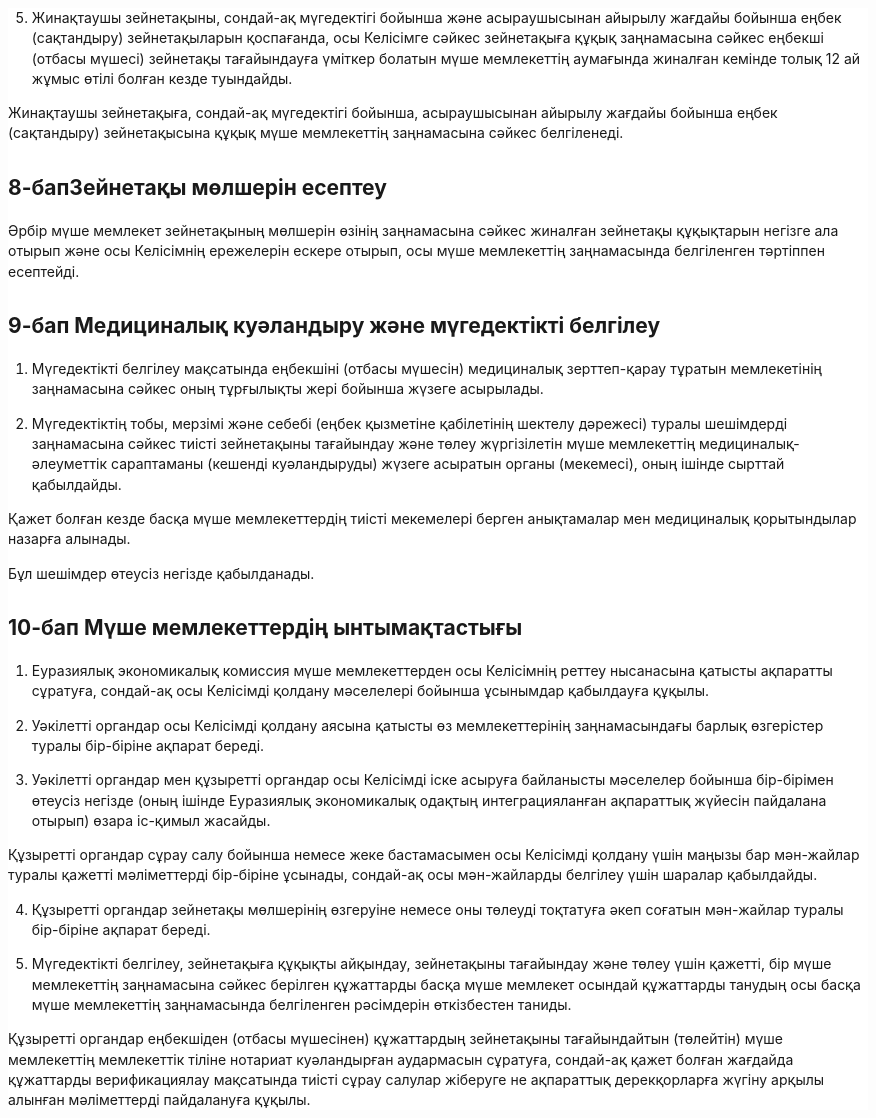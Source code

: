 5. Жинақтаушы зейнетақыны, сондай-ақ мүгедектігі бойынша және асыраушысынан айырылу жағдайы бойынша еңбек (сақтандыру) зейнетақыларын қоспағанда, осы Келісімге сәйкес зейнетақыға құқық заңнамасына сәйкес еңбекші (отбасы мүшесі) зейнетақы тағайындауға үміткер болатын мүше мемлекеттің аумағында жиналған кемінде толық 12 ай жұмыс өтілі болған кезде туындайды.

Жинақтаушы зейнетақыға, сондай-ақ мүгедектігі бойынша, асыраушысынан айырылу жағдайы бойынша еңбек (сақтандыру) зейнетақысына құқық мүше мемлекеттің заңнамасына сәйкес белгіленеді.

## 8-бапЗейнетақы мөлшерін есептеу

Әрбір мүше мемлекет зейнетақының мөлшерін өзінің заңнамасына сәйкес жиналған зейнетақы құқықтарын негізге ала отырып және осы Келісімнің ережелерін ескере отырып, осы мүше мемлекеттің заңнамасында белгіленген тәртіппен есептейді.

## 9-бап Медициналық куәландыру және мүгедектікті белгілеу

1. Мүгедектікті белгілеу мақсатында еңбекшіні (отбасы мүшесін) медициналық зерттеп-қарау тұратын мемлекетінің заңнамасына сәйкес оның тұрғылықты жері бойынша жүзеге асырылады.

2. Мүгедектіктің тобы, мерзімі және себебі (еңбек қызметіне қабілетінің шектелу дәрежесі) туралы шешімдерді заңнамасына сәйкес тиісті зейнетақыны тағайындау және төлеу жүргізілетін мүше мемлекеттің медициналық-әлеуметтік сараптаманы (кешенді куәландыруды) жүзеге асыратын органы (мекемесі), оның ішінде сырттай қабылдайды.

Қажет болған кезде басқа мүше мемлекеттердің тиісті мекемелері берген анықтамалар мен медициналық қорытындылар назарға алынады.

Бұл шешімдер өтеусіз негізде қабылданады.

## 10-бап Мүше мемлекеттердің ынтымақтастығы

1. Еуразиялық экономикалық комиссия мүше мемлекеттерден осы Келісімнің реттеу нысанасына қатысты ақпаратты сұратуға, сондай-ақ осы Келісімді қолдану мәселелері бойынша ұсынымдар қабылдауға құқылы.

2. Уәкілетті органдар осы Келісімді қолдану аясына қатысты өз мемлекеттерінің заңнамасындағы барлық өзгерістер туралы бір-біріне ақпарат береді.

3. Уәкілетті органдар мен құзыретті органдар осы Келісімді іске асыруға байланысты мәселелер бойынша бір-бірімен өтеусіз негізде (оның ішінде Еуразиялық экономикалық одақтың интеграцияланған ақпараттық жүйесін пайдалана отырып) өзара іс-қимыл жасайды.

Құзыретті органдар сұрау салу бойынша немесе жеке бастамасымен осы Келісімді қолдану үшін маңызы бар мән-жайлар туралы қажетті мәліметтерді бір-біріне ұсынады, сондай-ақ осы мән-жайларды белгілеу үшін шаралар қабылдайды.

4. Құзыретті органдар зейнетақы мөлшерінің өзгеруіне немесе оны төлеуді тоқтатуға әкеп соғатын мән-жайлар туралы бір-біріне ақпарат береді.

5. Мүгедектікті белгілеу, зейнетақыға құқықты айқындау, зейнетақыны тағайындау және төлеу үшін қажетті, бір мүше мемлекеттің заңнамасына сәйкес берілген құжаттарды басқа мүше мемлекет осындай құжаттарды танудың осы басқа мүше мемлекеттің заңнамасында белгіленген рәсімдерін өткізбестен таниды.

Құзыретті органдар еңбекшіден (отбасы мүшесінен) құжаттардың зейнетақыны тағайындайтын (төлейтін) мүше мемлекеттің мемлекеттік тіліне нотариат куәландырған аудармасын сұратуға, сондай-ақ қажет болған жағдайда құжаттарды верификациялау мақсатында тиісті сұрау салулар жіберуге не ақпараттық дерекқорларға жүгіну арқылы алынған мәліметтерді пайдалануға құқылы.
